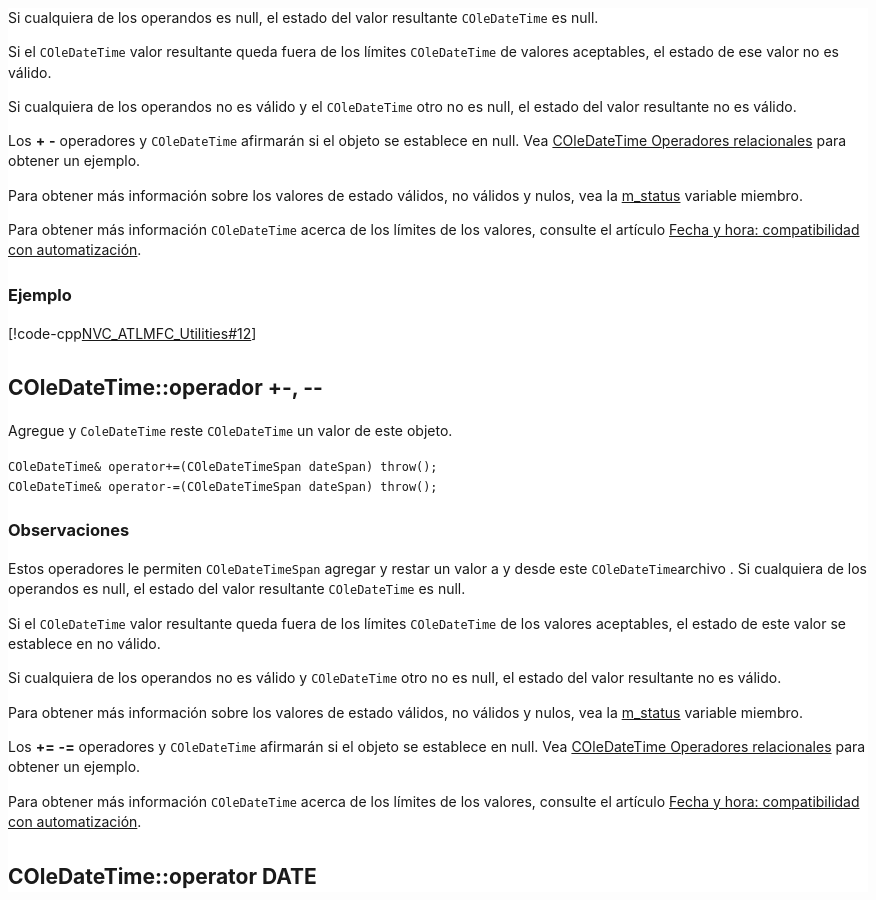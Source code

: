 Si cualquiera de los operandos es null, el estado del valor resultante `COleDateTime` es null.

Si el `COleDateTime` valor resultante queda fuera de los límites `COleDateTime` de valores aceptables, el estado de ese valor no es válido.

Si cualquiera de los operandos no es válido y el `COleDateTime` otro no es null, el estado del valor resultante no es válido.

Los **+** **-** operadores y `COleDateTime` afirmarán si el objeto se establece en null. Vea [COleDateTime Operadores relacionales](#coledatetime_relational_operators) para obtener un ejemplo.

Para obtener más información sobre los valores de estado válidos, no válidos y nulos, vea la [m_status](#m_status) variable miembro.

Para obtener más información `COleDateTime` acerca de los límites de los valores, consulte el artículo [Fecha y hora: compatibilidad con automatización](../../atl-mfc-shared/date-and-time-automation-support.md).

### <a name="example"></a>Ejemplo

[!code-cpp[NVC_ATLMFC_Utilities#12](../../atl-mfc-shared/codesnippet/cpp/coledatetime-class_13.cpp)]

## <a name="coledatetimeoperator---"></a><a name="operator_add_eq_-_eq"></a>COleDateTime::operador +-, --

Agregue y `ColeDateTime` reste `COleDateTime` un valor de este objeto.

```
COleDateTime& operator+=(COleDateTimeSpan dateSpan) throw();
COleDateTime& operator-=(COleDateTimeSpan dateSpan) throw();
```

### <a name="remarks"></a>Observaciones

Estos operadores le permiten `COleDateTimeSpan` agregar y restar un valor a y desde este `COleDateTime`archivo . Si cualquiera de los operandos es null, el estado del valor resultante `COleDateTime` es null.

Si el `COleDateTime` valor resultante queda fuera de los límites `COleDateTime` de los valores aceptables, el estado de este valor se establece en no válido.

Si cualquiera de los operandos no es válido y `COleDateTime` otro no es null, el estado del valor resultante no es válido.

Para obtener más información sobre los valores de estado válidos, no válidos y nulos, vea la [m_status](#m_status) variable miembro.

Los **+=** **-=** operadores y `COleDateTime` afirmarán si el objeto se establece en null. Vea [COleDateTime Operadores relacionales](#coledatetime_relational_operators) para obtener un ejemplo.

Para obtener más información `COleDateTime` acerca de los límites de los valores, consulte el artículo [Fecha y hora: compatibilidad con automatización](../../atl-mfc-shared/date-and-time-automation-support.md).

## <a name="coledatetimeoperator-date"></a><a name="operator_date"></a>COleDateTime::operator DATE
